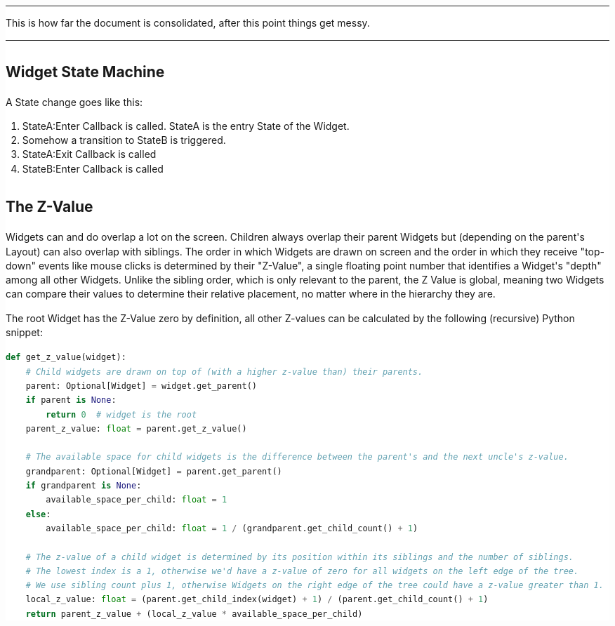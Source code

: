 









---

This is how far the document is consolidated, after this point things get messy.

---



## Widget State Machine

A State change goes like this:

1. StateA:Enter Callback is called. StateA is the entry State of the Widget.
2. Somehow a transition to StateB is triggered.
3. StateA:Exit Callback is called
4. StateB:Enter Callback is called


## The Z-Value

Widgets can and do overlap a lot on the screen. Children always overlap their parent Widgets but (depending on the parent's Layout) can also overlap with siblings. The order in which Widgets are drawn on screen and the order in which they receive "top-down" events like mouse clicks is determined by their "Z-Value", a single floating point number that identifies a Widget's "depth" among all other Widgets. Unlike the sibling order, which is only relevant to the parent, the Z Value is global, meaning two Widgets can compare their values to determine their relative placement, no matter where in the hierarchy they are.

The root Widget has the Z-Value zero by definition, all other Z-values can be calculated by the following (recursive) Python snippet:

```python
def get_z_value(widget):
    # Child widgets are drawn on top of (with a higher z-value than) their parents.
    parent: Optional[Widget] = widget.get_parent()
    if parent is None:
        return 0  # widget is the root
    parent_z_value: float = parent.get_z_value()
    
    # The available space for child widgets is the difference between the parent's and the next uncle's z-value.
    grandparent: Optional[Widget] = parent.get_parent()
    if grandparent is None:
        available_space_per_child: float = 1
    else:
        available_space_per_child: float = 1 / (grandparent.get_child_count() + 1)
    
    # The z-value of a child widget is determined by its position within its siblings and the number of siblings.
    # The lowest index is a 1, otherwise we'd have a z-value of zero for all widgets on the left edge of the tree.
    # We use sibling count plus 1, otherwise Widgets on the right edge of the tree could have a z-value greater than 1.
    local_z_value: float = (parent.get_child_index(widget) + 1) / (parent.get_child_count() + 1)
    return parent_z_value + (local_z_value * available_space_per_child) 
```

